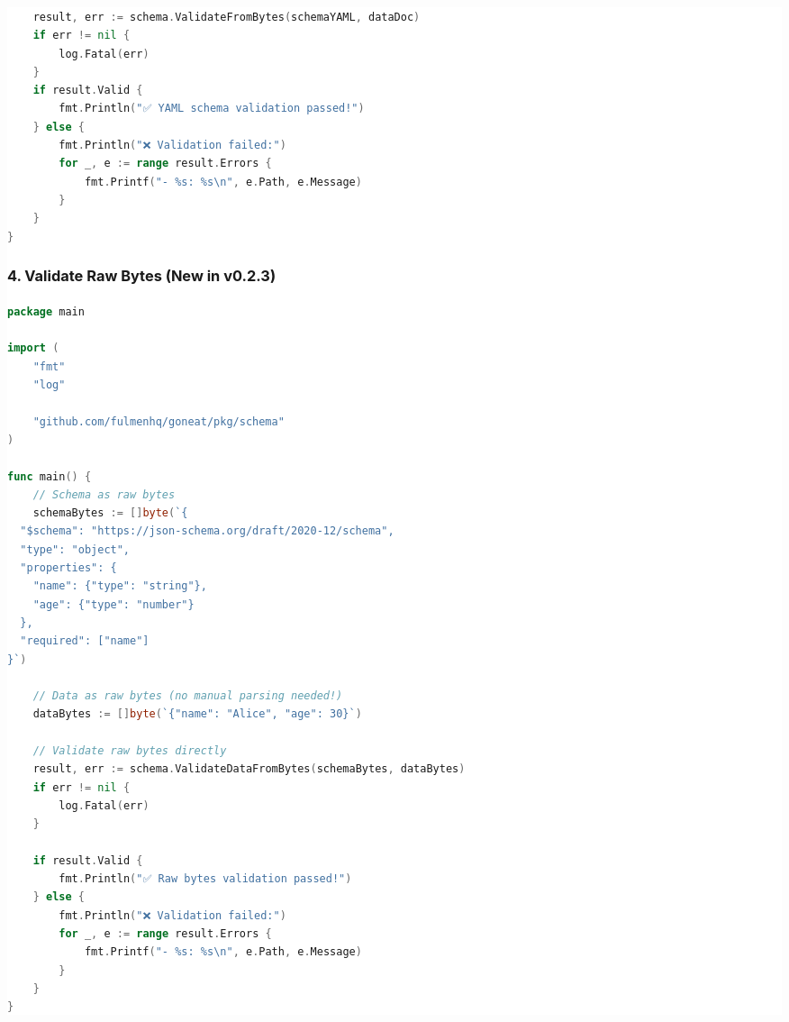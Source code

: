 ```go
	result, err := schema.ValidateFromBytes(schemaYAML, dataDoc)
	if err != nil {
		log.Fatal(err)
	}
	if result.Valid {
		fmt.Println("✅ YAML schema validation passed!")
	} else {
		fmt.Println("❌ Validation failed:")
		for _, e := range result.Errors {
			fmt.Printf("- %s: %s\n", e.Path, e.Message)
		}
	}
}
```

### 4. Validate Raw Bytes (New in v0.2.3)

```go
package main

import (
	"fmt"
	"log"

	"github.com/fulmenhq/goneat/pkg/schema"
)

func main() {
	// Schema as raw bytes
	schemaBytes := []byte(`{
  "$schema": "https://json-schema.org/draft/2020-12/schema",
  "type": "object",
  "properties": {
    "name": {"type": "string"},
    "age": {"type": "number"}
  },
  "required": ["name"]
}`)

	// Data as raw bytes (no manual parsing needed!)
	dataBytes := []byte(`{"name": "Alice", "age": 30}`)

	// Validate raw bytes directly
	result, err := schema.ValidateDataFromBytes(schemaBytes, dataBytes)
	if err != nil {
		log.Fatal(err)
	}

	if result.Valid {
		fmt.Println("✅ Raw bytes validation passed!")
	} else {
		fmt.Println("❌ Validation failed:")
		for _, e := range result.Errors {
			fmt.Printf("- %s: %s\n", e.Path, e.Message)
		}
	}
}
```

